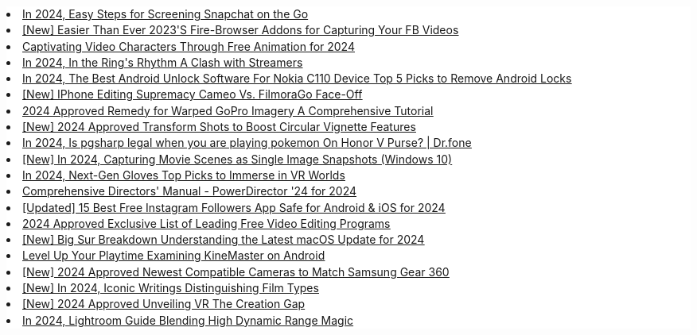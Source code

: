 <li><a href="https://snapchat-videos.techidaily.com/in-2024-easy-steps-for-screening-snapchat-on-the-go/"><u>In 2024, Easy Steps for Screening Snapchat on the Go</u></a></li>
<li><a href="https://facebook-clips.techidaily.com/new-easier-than-ever-2023s-fire-browser-addons-for-capturing-your-fb-videos/"><u>[New] Easier Than Ever  2023'S Fire-Browser Addons for Capturing Your FB Videos</u></a></li>
<li><a href="https://fox-access.techidaily.com/captivating-video-characters-through-free-animation-for-2024/"><u>Captivating Video Characters Through Free Animation for 2024</u></a></li>
<li><a href="https://vp-tips.techidaily.com/in-2024-in-the-rings-rhythm-a-clash-with-streamers/"><u>In 2024, In the Ring's Rhythm  A Clash with Streamers</u></a></li>
<li><a href="https://sim-unlock.techidaily.com/in-2024-the-best-android-unlock-software-for-nokia-c110-device-top-5-picks-to-remove-android-locks-by-drfone-android/"><u>In 2024, The Best Android Unlock Software For Nokia C110 Device Top 5 Picks to Remove Android Locks</u></a></li>
<li><a href="https://vimeo-videos.techidaily.com/new-iphone-editing-supremacy-cameo-vs-filmorago-face-off/"><u>[New] IPhone Editing Supremacy  Cameo Vs. FilmoraGo Face-Off</u></a></li>
<li><a href="https://fox-access.techidaily.com/2024-approved-remedy-for-warped-gopro-imagery-a-comprehensive-tutorial/"><u>2024 Approved  Remedy for Warped GoPro Imagery  A Comprehensive Tutorial</u></a></li>
<li><a href="https://fox-access.techidaily.com/new-2024-approved-transform-shots-to-boost-circular-vignette-features/"><u>[New] 2024 Approved  Transform Shots to Boost Circular Vignette Features</u></a></li>
<li><a href="https://phone-solutions.techidaily.com/in-2024-is-pgsharp-legal-when-you-are-playing-pokemon-on-honor-v-purse-drfone-by-drfone-virtual-android/"><u>In 2024, Is pgsharp legal when you are playing pokemon On Honor V Purse? | Dr.fone</u></a></li>
<li><a href="https://fox-access.techidaily.com/new-in-2024-capturing-movie-scenes-as-single-image-snapshots-windows-10/"><u>[New] In 2024, Capturing Movie Scenes as Single Image Snapshots (Windows 10)</u></a></li>
<li><a href="https://fox-access.techidaily.com/in-2024-next-gen-gloves-top-picks-to-immerse-in-vr-worlds/"><u>In 2024, Next-Gen Gloves  Top Picks to Immerse in VR Worlds</u></a></li>
<li><a href="https://fox-access.techidaily.com/comprehensive-directors-manual-powerdirector-24-for-2024/"><u>Comprehensive Directors' Manual - PowerDirector '24 for 2024</u></a></li>
<li><a href="https://instagram-clips.techidaily.com/updated-15-best-free-instagram-followers-app-safe-for-android-and-ios-for-2024/"><u>[Updated] 15 Best Free Instagram Followers App  Safe for Android & iOS for 2024</u></a></li>
<li><a href="https://youtube-stream.techidaily.com/2024-approved-exclusive-list-of-leading-free-video-editing-programs/"><u>2024 Approved  Exclusive List of Leading Free Video Editing Programs</u></a></li>
<li><a href="https://fox-access.techidaily.com/new-big-sur-breakdown-understanding-the-latest-macos-update-for-2024/"><u>[New] Big Sur Breakdown  Understanding the Latest macOS Update for 2024</u></a></li>
<li><a href="https://fox-access.techidaily.com/level-up-your-playtime-examining-kinemaster-on-android/"><u>Level Up Your Playtime  Examining KineMaster on Android</u></a></li>
<li><a href="https://fox-access.techidaily.com/new-2024-approved-newest-compatible-cameras-to-match-samsung-gear-360/"><u>[New] 2024 Approved  Newest Compatible Cameras to Match Samsung Gear 360</u></a></li>
<li><a href="https://fox-access.techidaily.com/new-in-2024-iconic-writings-distinguishing-film-types/"><u>[New] In 2024, Iconic Writings Distinguishing Film Types</u></a></li>
<li><a href="https://fox-access.techidaily.com/new-2024-approved-unveiling-vr-the-creation-gap/"><u>[New] 2024 Approved  Unveiling VR  The Creation Gap</u></a></li>
<li><a href="https://fox-access.techidaily.com/in-2024-lightroom-guide-blending-high-dynamic-range-magic/"><u>In 2024, Lightroom Guide  Blending High Dynamic Range Magic</u></a></li>
</ul></div>
